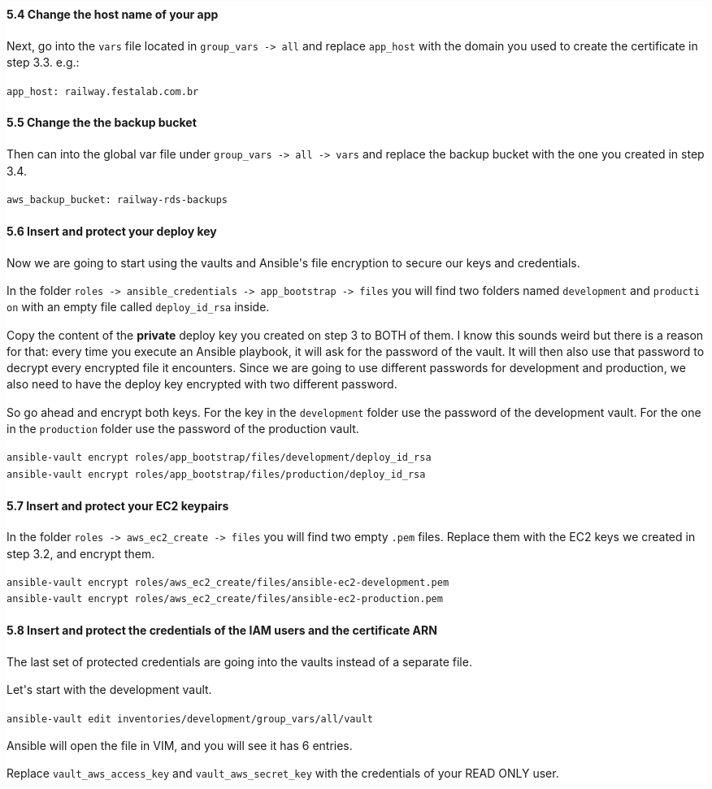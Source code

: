#### 5.4 Change the host name of your app
Next, go into the `vars` file located in `group_vars -> all` and replace `app_host` with the domain you used to create the certificate in step 3.3. e.g.:
```shell
app_host: railway.festalab.com.br
```

#### 5.5 Change the the backup bucket
Then can into the global var file under `group_vars -> all -> vars` and replace the backup bucket with the one you created in step 3.4.
```shell
aws_backup_bucket: railway-rds-backups
```

#### 5.6 Insert and protect your deploy key
Now we are going to start using the vaults and Ansible's file encryption to secure our keys and credentials.

In the folder `roles -> ansible_credentials -> app_bootstrap -> files` you will find two folders named `development` and `production` with an empty file called `deploy_id_rsa` inside.

Copy the content of the **private** deploy key you created on step 3 to BOTH of them. I know this sounds weird but there is a reason for that: every time you execute an Ansible playbook, it will ask for the password of the vault. It will then also use that password to decrypt every encrypted file it encounters. Since we are going to use different passwords for development and production, we also need to have the deploy key encrypted with two different password.

So go ahead and encrypt both keys. For the key in the `development` folder use the password of the development vault. For the one in the `production` folder use the password of the production vault.

```shell
ansible-vault encrypt roles/app_bootstrap/files/development/deploy_id_rsa
ansible-vault encrypt roles/app_bootstrap/files/production/deploy_id_rsa
```

#### 5.7 Insert and protect your EC2 keypairs
In the folder `roles -> aws_ec2_create -> files` you will find two empty `.pem` files. Replace them with the EC2 keys we created in step 3.2, and encrypt them.

```shell
ansible-vault encrypt roles/aws_ec2_create/files/ansible-ec2-development.pem
ansible-vault encrypt roles/aws_ec2_create/files/ansible-ec2-production.pem
```

#### 5.8 Insert and protect the credentials of the IAM users and the certificate ARN
The last set of protected credentials are going into the vaults instead of a separate file.

Let's start with the development vault.
```shell
ansible-vault edit inventories/development/group_vars/all/vault
```

Ansible will open the file in VIM, and you will see it has 6 entries.

Replace `vault_aws_access_key` and `vault_aws_secret_key` with the credentials of your READ ONLY user.
